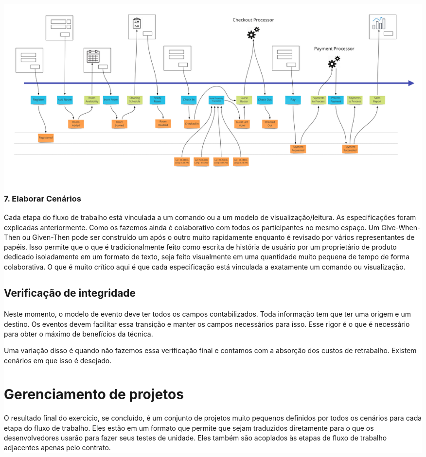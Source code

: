 ![step6](./doc/img/Step-6_large.jpg)

### 7. Elaborar Cenários
Cada etapa do fluxo de trabalho está vinculada a um comando ou a um modelo de visualização/leitura. As especificações foram explicadas anteriormente. Como os fazemos ainda é colaborativo com todos os participantes no mesmo espaço. Um Give-When-Then ou Given-Then pode ser construído um após o outro muito rapidamente enquanto é revisado por vários representantes de papéis. Isso permite que o que é tradicionalmente feito como escrita de história de usuário por um proprietário de produto dedicado isoladamente em um formato de texto, seja feito visualmente em uma quantidade muito pequena de tempo de forma colaborativa. O que é muito crítico aqui é que cada especificação está vinculada a exatamente um comando ou visualização.

## Verificação de integridade

Neste momento, o modelo de evento deve ter todos os campos contabilizados. Toda informação tem que ter uma origem e um destino. Os eventos devem facilitar essa transição e manter os campos necessários para isso. Esse rigor é o que é necessário para obter o máximo de benefícios da técnica.

Uma variação disso é quando não fazemos essa verificação final e contamos com a absorção dos custos de retrabalho. Existem cenários em que isso é desejado.

# Gerenciamento de projetos

O resultado final do exercício, se concluído, é um conjunto de projetos muito pequenos definidos por todos os cenários para cada etapa do fluxo de trabalho. Eles estão em um formato que permite que sejam traduzidos diretamente para o que os desenvolvedores usarão para fazer seus testes de unidade. Eles também são acoplados às etapas de fluxo de trabalho adjacentes apenas pelo contrato.
